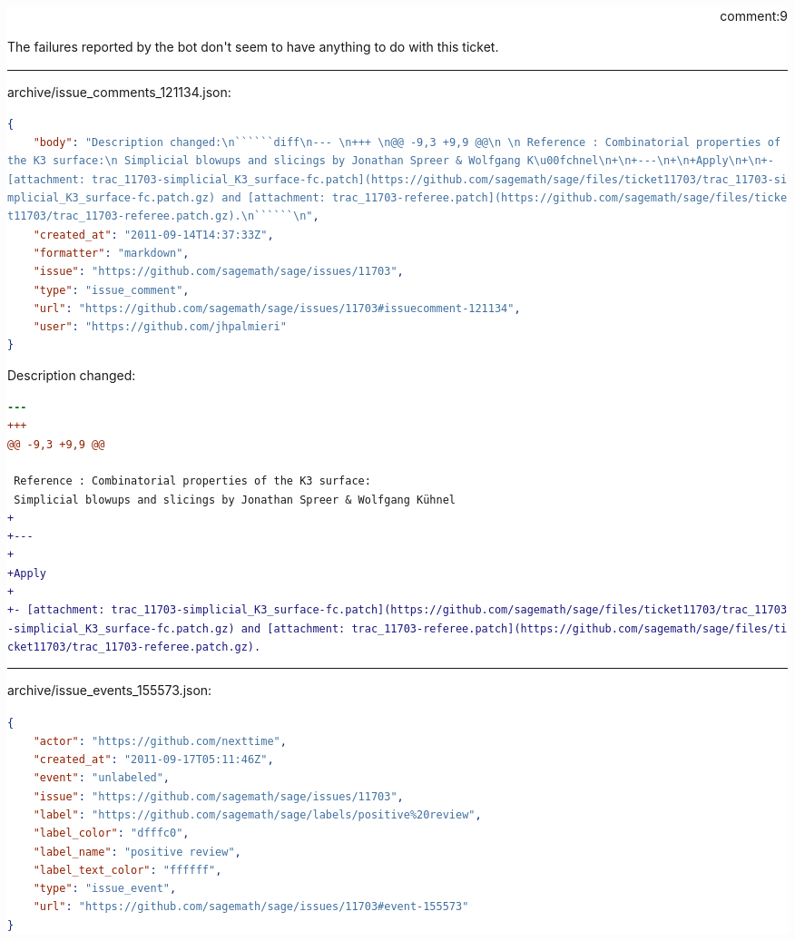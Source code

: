 <div id="comment:9" align="right">comment:9</div>

The failures reported by the bot don't seem to have anything to do with this ticket.



---

archive/issue_comments_121134.json:
```json
{
    "body": "Description changed:\n``````diff\n--- \n+++ \n@@ -9,3 +9,9 @@\n \n Reference : Combinatorial properties of the K3 surface:\n Simplicial blowups and slicings by Jonathan Spreer & Wolfgang K\u00fchnel\n+\n+---\n+\n+Apply\n+\n+- [attachment: trac_11703-simplicial_K3_surface-fc.patch](https://github.com/sagemath/sage/files/ticket11703/trac_11703-simplicial_K3_surface-fc.patch.gz) and [attachment: trac_11703-referee.patch](https://github.com/sagemath/sage/files/ticket11703/trac_11703-referee.patch.gz).\n``````\n",
    "created_at": "2011-09-14T14:37:33Z",
    "formatter": "markdown",
    "issue": "https://github.com/sagemath/sage/issues/11703",
    "type": "issue_comment",
    "url": "https://github.com/sagemath/sage/issues/11703#issuecomment-121134",
    "user": "https://github.com/jhpalmieri"
}
```

Description changed:
``````diff
--- 
+++ 
@@ -9,3 +9,9 @@
 
 Reference : Combinatorial properties of the K3 surface:
 Simplicial blowups and slicings by Jonathan Spreer & Wolfgang Kühnel
+
+---
+
+Apply
+
+- [attachment: trac_11703-simplicial_K3_surface-fc.patch](https://github.com/sagemath/sage/files/ticket11703/trac_11703-simplicial_K3_surface-fc.patch.gz) and [attachment: trac_11703-referee.patch](https://github.com/sagemath/sage/files/ticket11703/trac_11703-referee.patch.gz).
``````




---

archive/issue_events_155573.json:
```json
{
    "actor": "https://github.com/nexttime",
    "created_at": "2011-09-17T05:11:46Z",
    "event": "unlabeled",
    "issue": "https://github.com/sagemath/sage/issues/11703",
    "label": "https://github.com/sagemath/sage/labels/positive%20review",
    "label_color": "dfffc0",
    "label_name": "positive review",
    "label_text_color": "ffffff",
    "type": "issue_event",
    "url": "https://github.com/sagemath/sage/issues/11703#event-155573"
}
```
